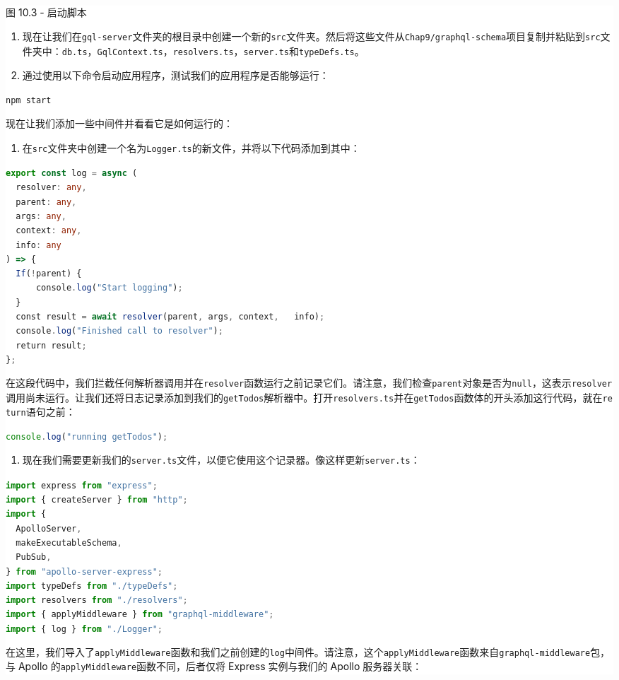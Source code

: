 图 10.3 - 启动脚本

1.  现在让我们在`gql-server`文件夹的根目录中创建一个新的`src`文件夹。然后将这些文件从`Chap9/graphql-schema`项目复制并粘贴到`src`文件夹中：`db.ts`，`GqlContext.ts`，`resolvers.ts`，`server.ts`和`typeDefs.ts`。

1.  通过使用以下命令启动应用程序，测试我们的应用程序是否能够运行：

```ts
npm start
```

现在让我们添加一些中间件并看看它是如何运行的：

1.  在`src`文件夹中创建一个名为`Logger.ts`的新文件，并将以下代码添加到其中：

```ts
export const log = async (
  resolver: any,
  parent: any,
  args: any,
  context: any,
  info: any
) => {
  If(!parent) {
      console.log("Start logging");
  }
  const result = await resolver(parent, args, context,   info);
  console.log("Finished call to resolver");
  return result;
};
```

在这段代码中，我们拦截任何解析器调用并在`resolver`函数运行之前记录它们。请注意，我们检查`parent`对象是否为`null`，这表示`resolver`调用尚未运行。让我们还将日志记录添加到我们的`getTodos`解析器中。打开`resolvers.ts`并在`getTodos`函数体的开头添加这行代码，就在`return`语句之前：

```ts
console.log("running getTodos");
```

1.  现在我们需要更新我们的`server.ts`文件，以便它使用这个记录器。像这样更新`server.ts`：

```ts
import express from "express";
import { createServer } from "http";
import {
  ApolloServer,
  makeExecutableSchema,
  PubSub,
} from "apollo-server-express";
import typeDefs from "./typeDefs";
import resolvers from "./resolvers";
import { applyMiddleware } from "graphql-middleware";
import { log } from "./Logger";
```

在这里，我们导入了`applyMiddleware`函数和我们之前创建的`log`中间件。请注意，这个`applyMiddleware`函数来自`graphql-middleware`包，与 Apollo 的`applyMiddleware`函数不同，后者仅将 Express 实例与我们的 Apollo 服务器关联：
